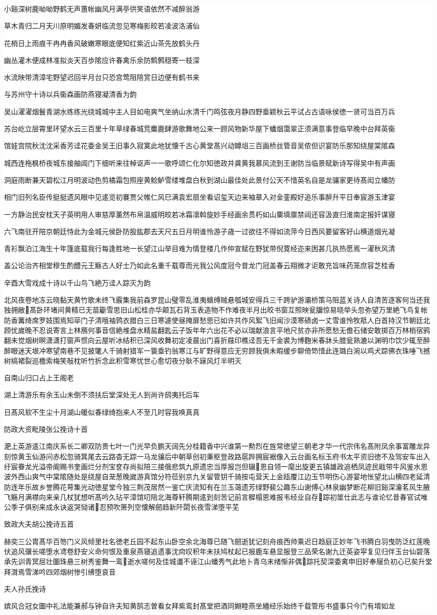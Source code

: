 小谿深树鹿呦呦野鹤无声蕙帐幽风月满亭供笑语依然不减醉翁游  

草木青归二月天川原明媚发春妍临流忽见寒梅影皎若凌波洛浦仙  

花梢日上雨痕干冉冉香风破嫩寒眼底便知红紫近山茶先放鹤头丹  

幽丛灌木便成林准拟炎天百歩隂应许春禽乐余防鹪鹩穏寄一枝深  

水流映带清漳宅野望迟回半月台只恐宫莺阻陪赏日边便有鹤书来  

与苏州守十诗以兵衞森画防燕寝凝清香为韵  

吴山濯濯烟鬟青湖水练练光绕城城中主人目如电爽气坐纳山水清千门鸣弦夜月静四野埀颖秋云平试占古语咏侯徳一贤可当百万兵  

苏台屹立层霄里环望水云三百里十年草绿春城荒麋鹿肆游歌舞地公来一顾风物新华屋下蟠烟霭翠正须满意事登临早晚中台拜英衞  

馆娃宫院秋沈沈采香芳迳花委金吴王旧事久寂寞此地犹懐千古心黄堂髙兴动罇俎三百画桥丝管音吴侬但识宴防乐那知绕屋棠隂森  

城西连柂枫桥夜城东接舳阊门下细听来往棹讴声一一歌呼颂仁化尔知徳政并龚黄我慕风流到王谢防当临景赋新诗写得吴中有声画  

洞庭雨断兼天碧松江月明波动色剪橘霜包照座黄鲙鲈雪缕堆盘白秋到湖山最佳处此景付公天不惜英名自是龙骧家更待髙闳立幡防  

相门旧列名臣传挺挺遗风眼中见逺览初褰贾父帷仁风巳满袁宏扇坐看诏玺天边来袖章入对金銮殿好追乐事醉升平日奉宸游玉津宴  

一方静治民安枕天子英明用人审慈厚薰然布帛温威明皎若冰霜凛斡旋妙手经画余贯朽如山粟填廪禁闼还容汲直归淮南定报奸谋寝  

六飞南驻开陪京朝廷恃此为金城元侯卧防股肱郡去天尺五日月明谁怜游子歳一过欲往不得如流萍今日西风要留客好山横道烟光凝  

青衫飘泊江海生十年篷底载我行每逢胜地一长望江山举目难为情登楼几作仲宣赋在野犹带倪寛经迩来困甚几执热愿焉一濯秋风清  

盖公论治齐相堂穆生酌醴元王觞古人好士乃如此名重千载尊而光我公风度冠今昔龙门冠盖春云翔微才讵敢充旨味药笼庶容芝桂香  

辛酉大雪戏成十诗以千山鸟飞絶万迳人踪灭为韵  

北风夜卷地冻云晓黏天黄竹歌未终飞霰集我前森罗昆山璧零乱淮夷蠙缚贼悬瓠城安得兵三千跨驴游灞桥策马阻蓝关诗人自清苦逐客何当还我独拥敝髙卧环堵间黄精已无苗斸雪思旧山松桂亦华颠瓦石背玉表造物不作难夜半月出皎书窗互照映瓮牖惊易晓举头忽弥望万里絶飞鸟复帐防香篝绮席罗妓围焉知荜门子清哦袖鹑衣腊白三日寒遽使昼掩扉愁思已如许共作风絮飞旧闻沙漠寒碛卤一丈雪谁怜牧羝人白首持汉节朝廷北顾忧嵗晚不忍说寄言上林鴈何事音信絶堆盘水精盐翻匙云子饭年年六出花不必以瑞献浪言平地尺贫亦非所愿愁无儋石储安敢掷百万林梢宿鸦翻未觉烟树暝潇潇打窗声惯向云屋听冰结积已深风收舞初定凌晨出门喜折屐印樵迳吾无千金裘为博麴米春牀头腊瓮熟漉以渊明巾饮少辄至醉醉眼迷天垠冲寒望南巷不见披氅人千骑射猎军一簑埀钓翁寒江与旷野得意应无穷顾我俱未暇缓步聊倚笻惜此连璐白涴以鸡犬踪佛衣珠唾飞撼树缟裙裂巡檐索梅笑敧枕听竹折念此积雪寒忧世心愈切夜分耿不寐风灯半明灭  

自南山归口占上王阁老  

湖上清游乐有余玉山未倒不须扶后堂深处无人到尚许鸱夷托后车  

日髙风软不生尘十月湖山暖似春绿绮抱来人不至几时容我唤真真  

防政大资毗陵张公挽诗十首  

淝上英游逺江南庆系长二卿双防贵七叶一门光早负鹏天阔先分桂籍香中兴谁第一勲烈在旌常徳望三朝老才华一代宗伟名髙附凤余事富雕龙异刻惊黄玉仙游问赤松忽骑箕尾去云路杳无踪一马龙骧后中朝草创初秉枢登政路扈跸拥宸裾像入云台画名标玉府书太平资旧徳不及驾安车出入纡宸眷龙光溢帝阍赐书奎画烂分剂宝奁存尚拟陪三接俄悲筑九原遗忠当厚报岂但辍恩自领一麾出旋更五镇雄政追栖凤迹民戢带牛风鉴水恩波外西山爽气中棠隂随处是绕屋自茏葱晚嵗游真馆分符莅别京九关留管钥千骑按屯营天上金瓯覆江边玉节明伤心游宴地怅望北山横四老延清防连年乐故乡誉腾花萼集光动徳星堂今独三荆茂居然一鉴亡庆流知有在兰玉蔼遗芳绿野裴公趣东山谢傅心林泉幽梦断花柳旧谿深瀹茗风生腋飞觞月满襟向来亲几杖犹想听髙吟久玷平漳馆叨陪北海尊轩腾期逺到刻苦记前言穉榻恩难报韦经业自存踪初筮仕此志与谁论忆昔春官试唯公季子俱别来成永诀返哭恸诸忍预吹箫列空懐解劒趋新阡閟长夜雪涕堕平芜  

致政大夫胡公挽诗五首  

赫奕三公胄髙华百笏门义风倾里社名徳老丘园不起东山卧空余北海尊已随飞劒逝犹记刻舟痕西帅乘迟日趋庭正妙年飞书腾白羽曳防泛红莲晚伏追风骥长嗟堕水鸢卷舒安义命何恨及重泉燕寝追遗事沈疴叹积年未扶鸠杖起已报鹿车悬显服登三品荣名谢九迁英姿寜复见归伴玉台仙碧落承先训青冥屈壮圗珠悬三树秀鉴舞一鸾逝水嗟何及佳城谶不诬江山蟠秀气此地卜青乌末绪惭非偶踪托契深委禽申旧好奉屦负初心已矣升堂拜潸焉雪涕吟四郊烟树惨引绋堕哀音  

夫人孙氏挽诗  

嫔风合冠女圗中礼法能兼郝与钟自许夫知黄鹄志曽看女拜紫鸾封髙堂把酒同婣睦燕坐繙经乐始终千载管彤书盛事只今门有壻如龙  
